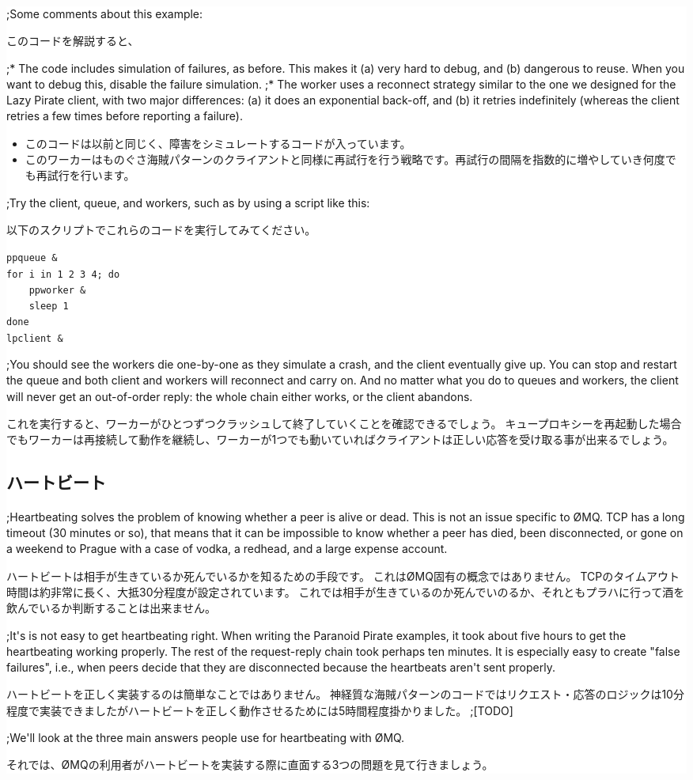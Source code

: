 ;Some comments about this example:

このコードを解説すると、

;* The code includes simulation of failures, as before. This makes it (a) very hard to debug, and (b) dangerous to reuse. When you want to debug this, disable the failure simulation.
;* The worker uses a reconnect strategy similar to the one we designed for the Lazy Pirate client, with two major differences: (a) it does an exponential back-off, and (b) it retries indefinitely (whereas the client retries a few times before reporting a failure).

* このコードは以前と同じく、障害をシミュレートするコードが入っています。
* このワーカーはものぐさ海賊パターンのクライアントと同様に再試行を行う戦略です。再試行の間隔を指数的に増やしていき何度でも再試行を行います。

;Try the client, queue, and workers, such as by using a script like this:

以下のスクリプトでこれらのコードを実行してみてください。

~~~
ppqueue &
for i in 1 2 3 4; do
    ppworker &
    sleep 1
done
lpclient &
~~~

;You should see the workers die one-by-one as they simulate a crash, and the client eventually give up. You can stop and restart the queue and both client and workers will reconnect and carry on. And no matter what you do to queues and workers, the client will never get an out-of-order reply: the whole chain either works, or the client abandons.

これを実行すると、ワーカーがひとつずつクラッシュして終了していくことを確認できるでしょう。
キュープロキシーを再起動した場合でもワーカーは再接続して動作を継続し、ワーカーが1つでも動いていればクライアントは正しい応答を受け取る事が出来るでしょう。

## ハートビート
;Heartbeating solves the problem of knowing whether a peer is alive or dead. This is not an issue specific to ØMQ. TCP has a long timeout (30 minutes or so), that means that it can be impossible to know whether a peer has died, been disconnected, or gone on a weekend to Prague with a case of vodka, a redhead, and a large expense account.

ハートビートは相手が生きているか死んでいるかを知るための手段です。
これはØMQ固有の概念ではありません。
TCPのタイムアウト時間は約非常に長く、大抵30分程度が設定されています。
これでは相手が生きているのか死んでいのるか、それともプラハに行って酒を飲んでいるか判断することは出来ません。

;It's is not easy to get heartbeating right. When writing the Paranoid Pirate examples, it took about five hours to get the heartbeating working properly. The rest of the request-reply chain took perhaps ten minutes. It is especially easy to create "false failures", i.e., when peers decide that they are disconnected because the heartbeats aren't sent properly.

ハートビートを正しく実装するのは簡単なことではありません。
神経質な海賊パターンのコードではリクエスト・応答のロジックは10分程度で実装できましたがハートビートを正しく動作させるためには5時間程度掛かりました。
;[TODO]

;We'll look at the three main answers people use for heartbeating with ØMQ.

それでは、ØMQの利用者がハートビートを実装する際に直面する3つの問題を見て行きましょう。
